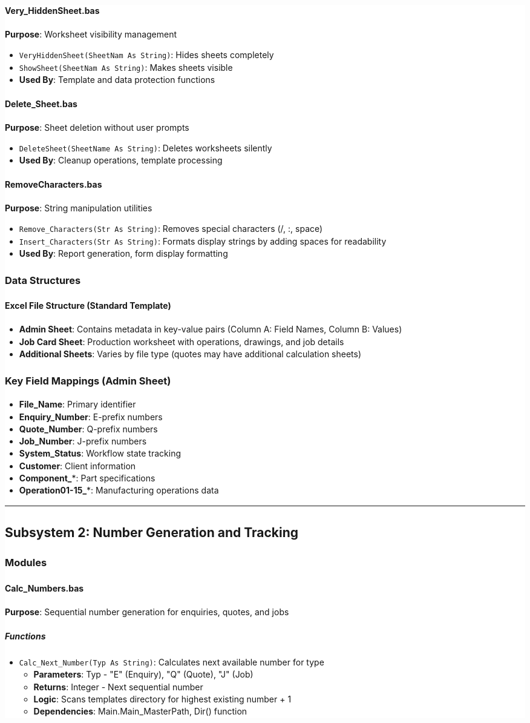 #### Very_HiddenSheet.bas
**Purpose**: Worksheet visibility management
- `VeryHiddenSheet(SheetNam As String)`: Hides sheets completely
- `ShowSheet(SheetNam As String)`: Makes sheets visible
- **Used By**: Template and data protection functions

#### Delete_Sheet.bas
**Purpose**: Sheet deletion without user prompts
- `DeleteSheet(SheetName As String)`: Deletes worksheets silently
- **Used By**: Cleanup operations, template processing

#### RemoveCharacters.bas
**Purpose**: String manipulation utilities
- `Remove_Characters(Str As String)`: Removes special characters (/, :, space)
- `Insert_Characters(Str As String)`: Formats display strings by adding spaces for readability
- **Used By**: Report generation, form display formatting

### Data Structures

#### Excel File Structure (Standard Template)
- **Admin Sheet**: Contains metadata in key-value pairs (Column A: Field Names, Column B: Values)
- **Job Card Sheet**: Production worksheet with operations, drawings, and job details
- **Additional Sheets**: Varies by file type (quotes may have additional calculation sheets)

### Key Field Mappings (Admin Sheet)
- **File_Name**: Primary identifier
- **Enquiry_Number**: E-prefix numbers
- **Quote_Number**: Q-prefix numbers
- **Job_Number**: J-prefix numbers
- **System_Status**: Workflow state tracking
- **Customer**: Client information
- **Component_***: Part specifications
- **Operation01-15_***: Manufacturing operations data

---

## Subsystem 2: Number Generation and Tracking

### Modules

#### Calc_Numbers.bas
**Purpose**: Sequential number generation for enquiries, quotes, and jobs

##### Functions
- `Calc_Next_Number(Typ As String)`: Calculates next available number for type
  - **Parameters**: Typ - "E" (Enquiry), "Q" (Quote), "J" (Job)
  - **Returns**: Integer - Next sequential number
  - **Logic**: Scans templates directory for highest existing number + 1
  - **Dependencies**: Main.Main_MasterPath, Dir() function
